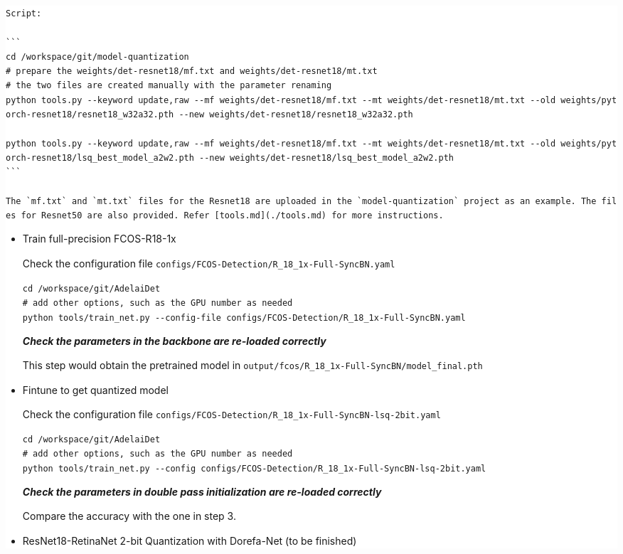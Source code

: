     Script:
  
    ```
    cd /workspace/git/model-quantization
    # prepare the weights/det-resnet18/mf.txt and weights/det-resnet18/mt.txt
    # the two files are created manually with the parameter renaming
    python tools.py --keyword update,raw --mf weights/det-resnet18/mf.txt --mt weights/det-resnet18/mt.txt --old weights/pytorch-resnet18/resnet18_w32a32.pth --new weights/det-resnet18/resnet18_w32a32.pth
    
    python tools.py --keyword update,raw --mf weights/det-resnet18/mf.txt --mt weights/det-resnet18/mt.txt --old weights/pytorch-resnet18/lsq_best_model_a2w2.pth --new weights/det-resnet18/lsq_best_model_a2w2.pth
    ```
    
    The `mf.txt` and `mt.txt` files for the Resnet18 are uploaded in the `model-quantization` project as an example. The files for Resnet50 are also provided. Refer [tools.md](./tools.md) for more instructions.

  - Train full-precision FCOS-R18-1x

    Check the configuration file `configs/FCOS-Detection/R_18_1x-Full-SyncBN.yaml`
  
    ```
    cd /workspace/git/AdelaiDet
    # add other options, such as the GPU number as needed
    python tools/train_net.py --config-file configs/FCOS-Detection/R_18_1x-Full-SyncBN.yaml
    ```
    
    ***Check the parameters in the backbone are re-loaded correctly***

    This step would obtain the pretrained model in `output/fcos/R_18_1x-Full-SyncBN/model_final.pth`

  - Fintune to get quantized model

    Check the configuration file `configs/FCOS-Detection/R_18_1x-Full-SyncBN-lsq-2bit.yaml`
  
    ```
    cd /workspace/git/AdelaiDet
    # add other options, such as the GPU number as needed
    python tools/train_net.py --config configs/FCOS-Detection/R_18_1x-Full-SyncBN-lsq-2bit.yaml
    ```
    
    ***Check the parameters in double pass initialization are re-loaded correctly***
    
    Compare the accuracy with the one in step 3.
  
- ResNet18-RetinaNet 2-bit Quantization with Dorefa-Net (to be finished)
